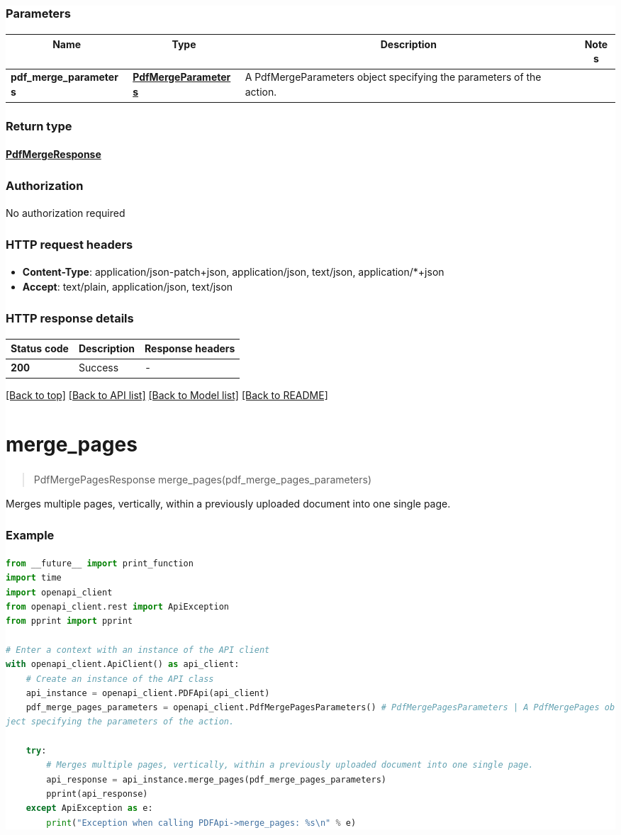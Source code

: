 ### Parameters

Name | Type | Description  | Notes
------------- | ------------- | ------------- | -------------
 **pdf_merge_parameters** | [**PdfMergeParameters**](PdfMergeParameters.md)| A PdfMergeParameters object specifying the parameters of the action. | 

### Return type

[**PdfMergeResponse**](PdfMergeResponse.md)

### Authorization

No authorization required

### HTTP request headers

 - **Content-Type**: application/json-patch+json, application/json, text/json, application/*+json
 - **Accept**: text/plain, application/json, text/json

### HTTP response details
| Status code | Description | Response headers |
|-------------|-------------|------------------|
**200** | Success |  -  |

[[Back to top]](#) [[Back to API list]](../README.md#documentation-for-api-endpoints) [[Back to Model list]](../README.md#documentation-for-models) [[Back to README]](../README.md)

# **merge_pages**
> PdfMergePagesResponse merge_pages(pdf_merge_pages_parameters)

Merges multiple pages, vertically, within a previously uploaded document into one single page.

### Example

```python
from __future__ import print_function
import time
import openapi_client
from openapi_client.rest import ApiException
from pprint import pprint

# Enter a context with an instance of the API client
with openapi_client.ApiClient() as api_client:
    # Create an instance of the API class
    api_instance = openapi_client.PDFApi(api_client)
    pdf_merge_pages_parameters = openapi_client.PdfMergePagesParameters() # PdfMergePagesParameters | A PdfMergePages object specifying the parameters of the action.

    try:
        # Merges multiple pages, vertically, within a previously uploaded document into one single page.
        api_response = api_instance.merge_pages(pdf_merge_pages_parameters)
        pprint(api_response)
    except ApiException as e:
        print("Exception when calling PDFApi->merge_pages: %s\n" % e)
```
